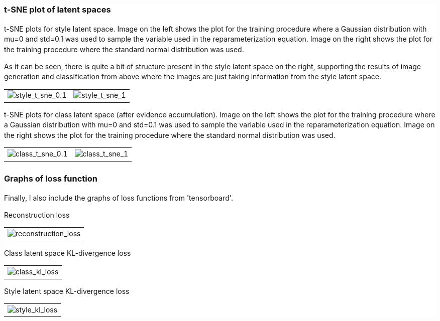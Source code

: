### t-SNE plot of latent spaces

t-SNE plots for style latent space. Image on the left shows the plot for the training procedure where a Gaussian distribution with
mu=0 and std=0.1 was used to sample the variable used in the reparameterization equation. Image on the right shows the plot for the
training procedure where the standard normal distribution was used.

As it can be seen, there is quite a bit of structure present in the style latent space on the right, supporting the results of image generation
and classification from above where the images are just taking information from the style latent space.

<table style="width:100%">
    <tr>
        <td align="center"><img src="images/t_sne_0.1_var_reparam.png" alt="style_t_sne_0.1" width="300px" /></td>
        <td align="center"><img src="images/t_sne_1_var_reparam.png" alt="style_t_sne_1" width="300px" /></td>
    </tr>
</table>

t-SNE plots for class latent space (after evidence accumulation). Image on the left shows the plot for the training procedure where a Gaussian distribution with
mu=0 and std=0.1 was used to sample the variable used in the reparameterization equation. Image on the right shows the plot for the
training procedure where the standard normal distribution was used.

<table style="width:100%">
    <tr>
        <td align="center"><img src="images/t_sne_class_0.1_var_reparam.png" alt="class_t_sne_0.1" width="300px" /></td>
        <td align="center"><img src="images/t_sne_class_1_var_reparam.png" alt="class_t_sne_1" width="300px" /></td>
    </tr>
</table>

### Graphs of loss function

Finally, I also include the graphs of loss functions from 'tensorboard'.

Reconstruction loss

<table style="width:100%">
    <tr>
        <td align="center"><img src="images/reconstruction.png" alt="reconstruction_loss" /></td>
    </tr>
</table>

Class latent space KL-divergence loss

<table style="width:100%">
    <tr>
        <td align="center"><img src="images/class_kl_divergence.png" alt="class_kl_loss" /></td>
    </tr>
</table>


Style latent space KL-divergence loss

<table style="width:100%">
    <tr>
        <td align="center"><img src="images/style_kl_divergence.png" alt="style_kl_loss" /></td>
    </tr>
</table>
